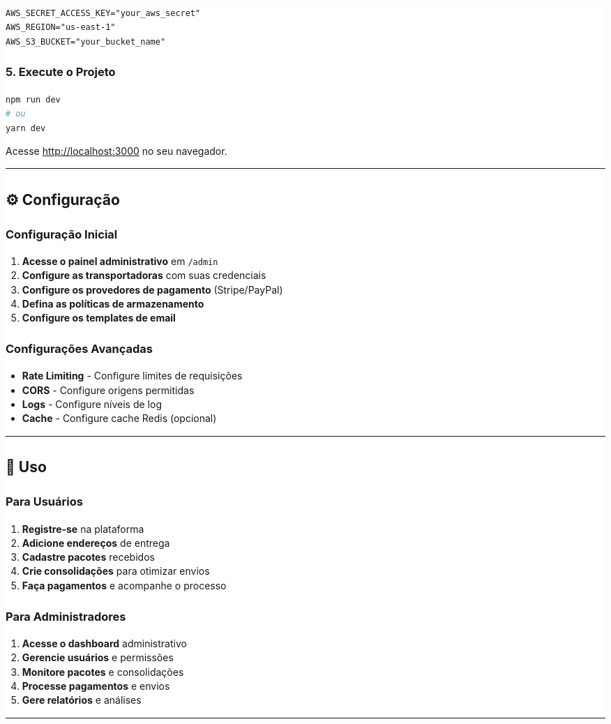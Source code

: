 ```env
AWS_SECRET_ACCESS_KEY="your_aws_secret"
AWS_REGION="us-east-1"
AWS_S3_BUCKET="your_bucket_name"
```

### 5. Execute o Projeto

```bash
npm run dev
# ou
yarn dev
```

Acesse [http://localhost:3000](http://localhost:3000) no seu navegador.

---

## ⚙️ Configuração

### Configuração Inicial

1. **Acesse o painel administrativo** em `/admin`
2. **Configure as transportadoras** com suas credenciais
3. **Configure os provedores de pagamento** (Stripe/PayPal)
4. **Defina as políticas de armazenamento**
5. **Configure os templates de email**

### Configurações Avançadas

- **Rate Limiting** - Configure limites de requisições
- **CORS** - Configure origens permitidas
- **Logs** - Configure níveis de log
- **Cache** - Configure cache Redis (opcional)

---

## 📖 Uso

### Para Usuários

1. **Registre-se** na plataforma
2. **Adicione endereços** de entrega
3. **Cadastre pacotes** recebidos
4. **Crie consolidações** para otimizar envios
5. **Faça pagamentos** e acompanhe o processo

### Para Administradores

1. **Acesse o dashboard** administrativo
2. **Gerencie usuários** e permissões
3. **Monitore pacotes** e consolidações
4. **Processe pagamentos** e envios
5. **Gere relatórios** e análises

---